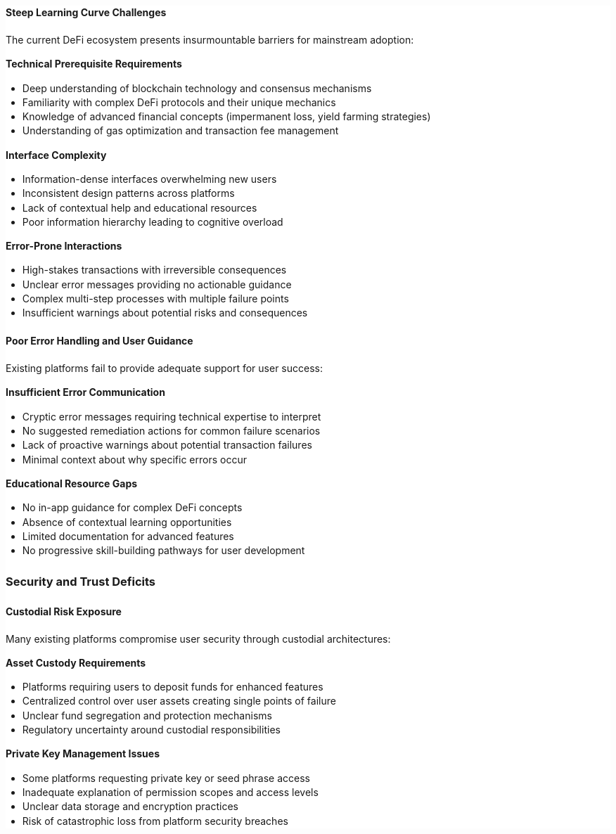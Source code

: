 #### Steep Learning Curve Challenges

The current DeFi ecosystem presents insurmountable barriers for mainstream adoption:

**Technical Prerequisite Requirements**
- Deep understanding of blockchain technology and consensus mechanisms
- Familiarity with complex DeFi protocols and their unique mechanics
- Knowledge of advanced financial concepts (impermanent loss, yield farming strategies)
- Understanding of gas optimization and transaction fee management

**Interface Complexity**
- Information-dense interfaces overwhelming new users
- Inconsistent design patterns across platforms
- Lack of contextual help and educational resources
- Poor information hierarchy leading to cognitive overload

**Error-Prone Interactions**
- High-stakes transactions with irreversible consequences
- Unclear error messages providing no actionable guidance
- Complex multi-step processes with multiple failure points
- Insufficient warnings about potential risks and consequences

#### Poor Error Handling and User Guidance

Existing platforms fail to provide adequate support for user success:

**Insufficient Error Communication**
- Cryptic error messages requiring technical expertise to interpret
- No suggested remediation actions for common failure scenarios
- Lack of proactive warnings about potential transaction failures
- Minimal context about why specific errors occur

**Educational Resource Gaps**
- No in-app guidance for complex DeFi concepts
- Absence of contextual learning opportunities
- Limited documentation for advanced features
- No progressive skill-building pathways for user development

### Security and Trust Deficits

#### Custodial Risk Exposure

Many existing platforms compromise user security through custodial architectures:

**Asset Custody Requirements**
- Platforms requiring users to deposit funds for enhanced features
- Centralized control over user assets creating single points of failure
- Unclear fund segregation and protection mechanisms
- Regulatory uncertainty around custodial responsibilities

**Private Key Management Issues**
- Some platforms requesting private key or seed phrase access
- Inadequate explanation of permission scopes and access levels
- Unclear data storage and encryption practices
- Risk of catastrophic loss from platform security breaches
